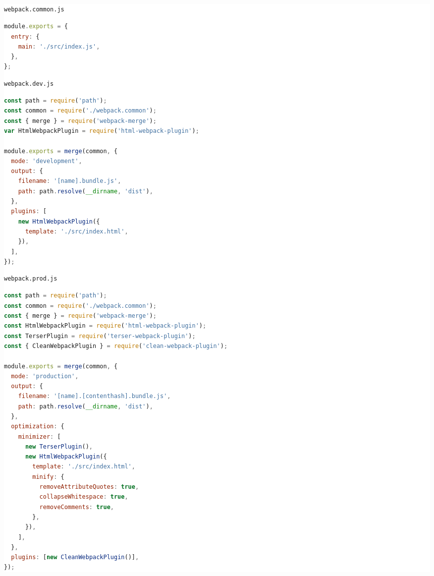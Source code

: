 `webpack.common.js`

```js
module.exports = {
  entry: {
    main: './src/index.js',
  },
};
```

`webpack.dev.js`

```js
const path = require('path');
const common = require('./webpack.common');
const { merge } = require('webpack-merge');
var HtmlWebpackPlugin = require('html-webpack-plugin');

module.exports = merge(common, {
  mode: 'development',
  output: {
    filename: '[name].bundle.js',
    path: path.resolve(__dirname, 'dist'),
  },
  plugins: [
    new HtmlWebpackPlugin({
      template: './src/index.html',
    }),
  ],
});
```

`webpack.prod.js`

```js
const path = require('path');
const common = require('./webpack.common');
const { merge } = require('webpack-merge');
const HtmlWebpackPlugin = require('html-webpack-plugin');
const TerserPlugin = require('terser-webpack-plugin');
const { CleanWebpackPlugin } = require('clean-webpack-plugin');

module.exports = merge(common, {
  mode: 'production',
  output: {
    filename: '[name].[contenthash].bundle.js',
    path: path.resolve(__dirname, 'dist'),
  },
  optimization: {
    minimizer: [
      new TerserPlugin(),
      new HtmlWebpackPlugin({
        template: './src/index.html',
        minify: {
          removeAttributeQuotes: true,
          collapseWhitespace: true,
          removeComments: true,
        },
      }),
    ],
  },
  plugins: [new CleanWebpackPlugin()],
});
```
